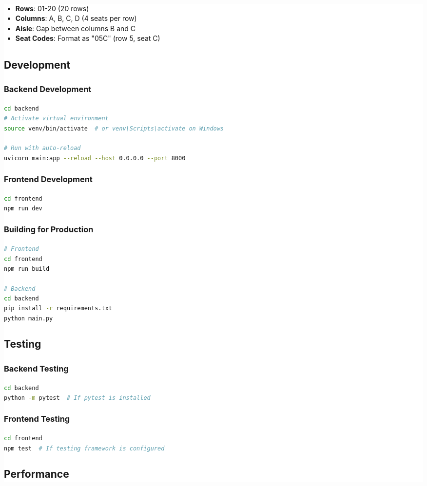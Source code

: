 - **Rows**: 01-20 (20 rows)
- **Columns**: A, B, C, D (4 seats per row)
- **Aisle**: Gap between columns B and C
- **Seat Codes**: Format as "05C" (row 5, seat C)

## Development

### Backend Development
```bash
cd backend
# Activate virtual environment
source venv/bin/activate  # or venv\Scripts\activate on Windows

# Run with auto-reload
uvicorn main:app --reload --host 0.0.0.0 --port 8000
```

### Frontend Development
```bash
cd frontend
npm run dev
```

### Building for Production
```bash
# Frontend
cd frontend
npm run build

# Backend
cd backend
pip install -r requirements.txt
python main.py
```

## Testing

### Backend Testing
```bash
cd backend
python -m pytest  # If pytest is installed
```

### Frontend Testing
```bash
cd frontend
npm test  # If testing framework is configured
```

## Performance
